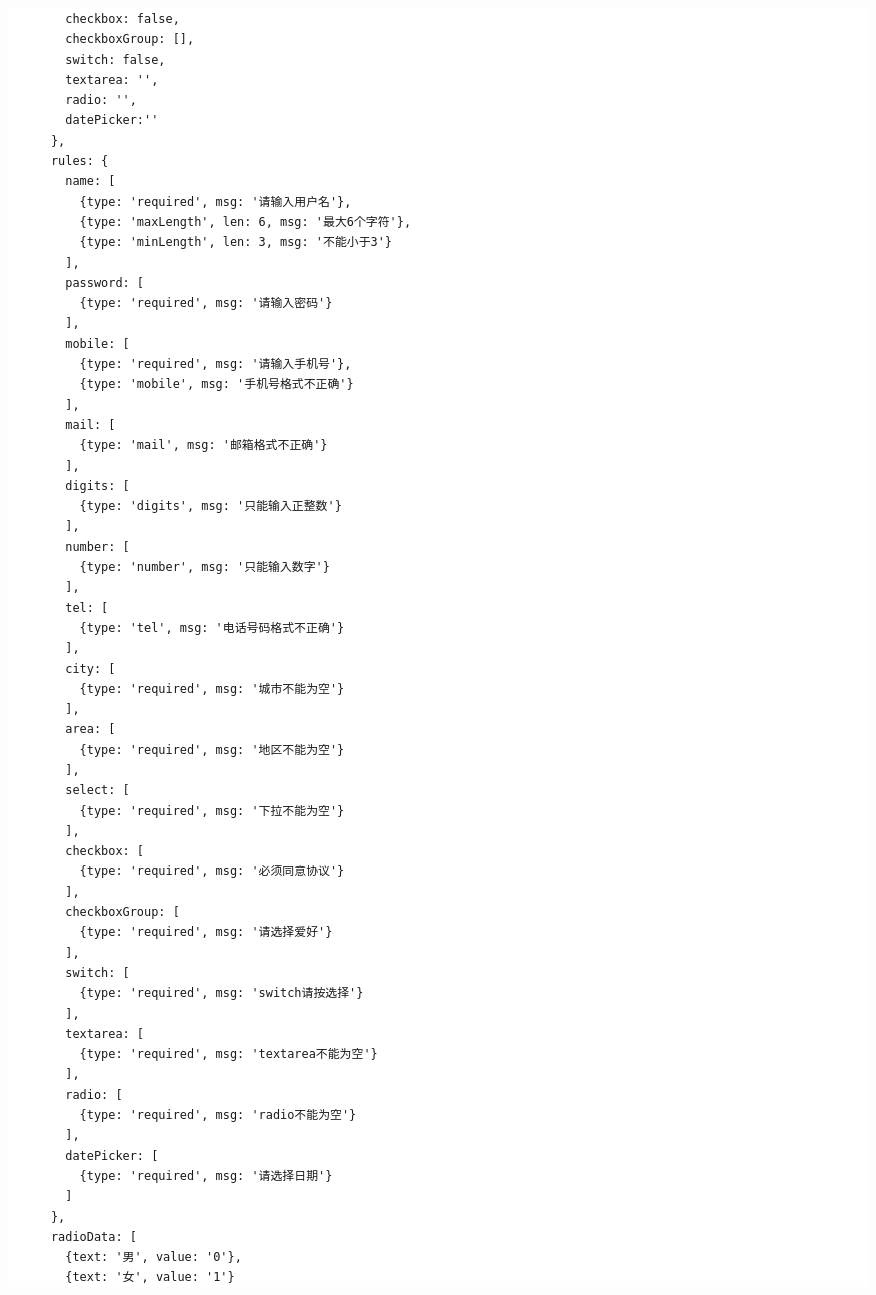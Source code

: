 ```html
        checkbox: false,
        checkboxGroup: [],
        switch: false,
        textarea: '',
        radio: '',
        datePicker:''
      },
      rules: {
        name: [
          {type: 'required', msg: '请输入用户名'},
          {type: 'maxLength', len: 6, msg: '最大6个字符'},
          {type: 'minLength', len: 3, msg: '不能小于3'}
        ],
        password: [
          {type: 'required', msg: '请输入密码'}
        ],
        mobile: [
          {type: 'required', msg: '请输入手机号'},
          {type: 'mobile', msg: '手机号格式不正确'}
        ],
        mail: [
          {type: 'mail', msg: '邮箱格式不正确'}
        ],
        digits: [
          {type: 'digits', msg: '只能输入正整数'}
        ],
        number: [
          {type: 'number', msg: '只能输入数字'}
        ],
        tel: [
          {type: 'tel', msg: '电话号码格式不正确'}
        ],
        city: [
          {type: 'required', msg: '城市不能为空'}
        ],
        area: [
          {type: 'required', msg: '地区不能为空'}
        ],
        select: [
          {type: 'required', msg: '下拉不能为空'}
        ],
        checkbox: [
          {type: 'required', msg: '必须同意协议'}
        ],
        checkboxGroup: [
          {type: 'required', msg: '请选择爱好'}
        ],
        switch: [
          {type: 'required', msg: 'switch请按选择'}
        ],
        textarea: [
          {type: 'required', msg: 'textarea不能为空'}
        ],
        radio: [
          {type: 'required', msg: 'radio不能为空'}
        ],
        datePicker: [
          {type: 'required', msg: '请选择日期'}
        ]
      },
      radioData: [
        {text: '男', value: '0'},
        {text: '女', value: '1'}
```